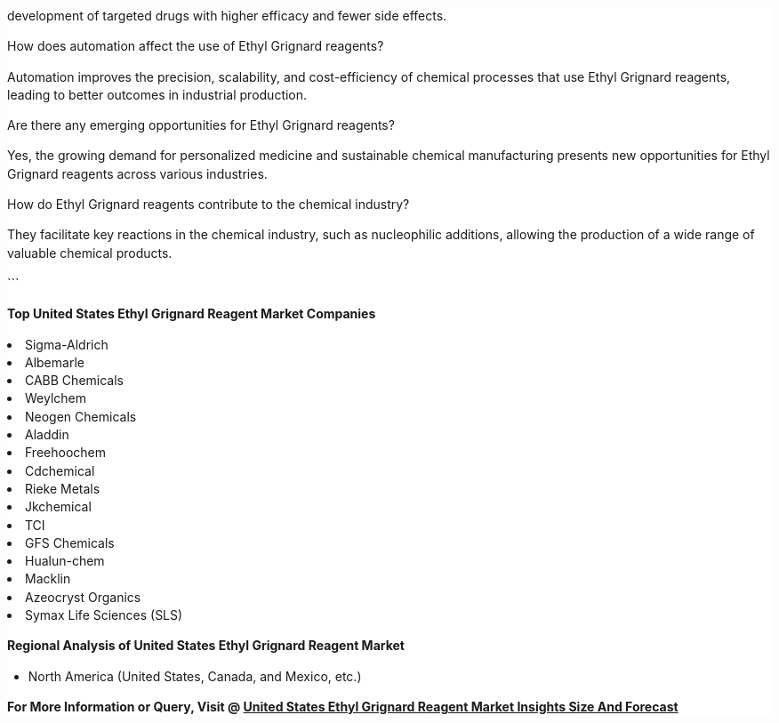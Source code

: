 development of targeted drugs with higher efficacy and fewer side effects.</p> <p>How does automation affect the use of Ethyl Grignard reagents?</p> <p>Automation improves the precision, scalability, and cost-efficiency of chemical processes that use Ethyl Grignard reagents, leading to better outcomes in industrial production.</p> <p>Are there any emerging opportunities for Ethyl Grignard reagents?</p> <p>Yes, the growing demand for personalized medicine and sustainable chemical manufacturing presents new opportunities for Ethyl Grignard reagents across various industries.</p> <p>How do Ethyl Grignard reagents contribute to the chemical industry?</p> <p>They facilitate key reactions in the chemical industry, such as nucleophilic additions, allowing the production of a wide range of valuable chemical products.</p> ```</p><p><strong>Top United States Ethyl Grignard Reagent Market Companies</strong></p><div data-test-id=""><p><li>Sigma-Aldrich</li><li> Albemarle</li><li> CABB Chemicals</li><li> Weylchem</li><li> Neogen Chemicals</li><li> Aladdin</li><li> Freehoochem</li><li> Cdchemical</li><li> Rieke Metals</li><li> Jkchemical</li><li> TCI</li><li> GFS Chemicals</li><li> Hualun-chem</li><li> Macklin</li><li> Azeocryst Organics</li><li> Symax Life Sciences (SLS)</li></p><div><strong>Regional Analysis of&nbsp;United States Ethyl Grignard Reagent Market</strong></div><ul><li dir="ltr"><p dir="ltr">North America&nbsp;(United States, Canada, and Mexico, etc.)</p></li></ul><p><strong>For More Information or Query, Visit @&nbsp;</strong><strong><a href="https://www.verifiedmarketreports.com/product/ethyl-grignard-reagent-market/?utm_source=Github&amp;utm_medium=219" target="_blank">United States Ethyl Grignard Reagent Market Insights Size And Forecast</a></strong></p></div>
